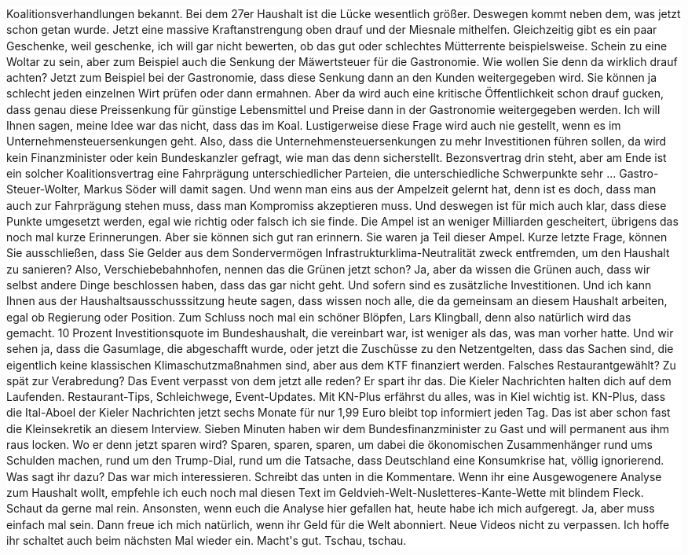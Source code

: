 Koalitionsverhandlungen bekannt. Bei dem 27er Haushalt ist die Lücke wesentlich größer. Deswegen kommt neben dem, was jetzt schon getan wurde. Jetzt eine massive Kraftanstrengung oben drauf und der Miesnale mithelfen. Gleichzeitig gibt es ein paar Geschenke, weil geschenke, ich will gar nicht bewerten, ob das gut oder schlechtes Mütterrente beispielsweise. Schein zu eine Woltar zu sein, aber zum Beispiel auch die Senkung der Mäwertsteuer für die Gastronomie. Wie wollen Sie denn da wirklich drauf achten? Jetzt zum Beispiel bei der Gastronomie, dass diese Senkung dann an den Kunden weitergegeben wird. Sie können ja schlecht jeden einzelnen Wirt prüfen oder dann ermahnen. Aber da wird auch eine kritische Öffentlichkeit schon drauf gucken, dass genau diese Preissenkung für günstige Lebensmittel und Preise dann in der Gastronomie weitergegeben werden. Ich will Ihnen sagen, meine Idee war das nicht, dass das im Koal. Lustigerweise diese Frage wird auch nie gestellt, wenn es im Unternehmensteuersenkungen geht. Also, dass die Unternehmensteuersenkungen zu mehr Investitionen führen sollen, da wird kein Finanzminister oder kein Bundeskanzler gefragt, wie man das denn sicherstellt. Bezonsvertrag drin steht, aber am Ende ist ein solcher Koalitionsvertrag eine Fahrprägung unterschiedlicher Parteien, die unterschiedliche Schwerpunkte sehr ... Gastro-Steuer-Wolter, Markus Söder will damit sagen. Und wenn man eins aus der Ampelzeit gelernt hat, denn ist es doch, dass man auch zur Fahrprägung stehen muss, dass man Kompromiss akzeptieren muss. Und deswegen ist für mich auch klar, dass diese Punkte umgesetzt werden, egal wie richtig oder falsch ich sie finde. Die Ampel ist an weniger Milliarden gescheitert, übrigens das noch mal kurze Erinnerungen. Aber sie können sich gut ran erinnern. Sie waren ja Teil dieser Ampel. Kurze letzte Frage, können Sie ausschließen, dass Sie Gelder aus dem Sondervermögen Infrastrukturklima-Neutralität zweck entfremden, um den Haushalt zu sanieren? Also, Verschiebebahnhofen, nennen das die Grünen jetzt schon? Ja, aber da wissen die Grünen auch, dass wir selbst andere Dinge beschlossen haben, dass das gar nicht geht. Und sofern sind es zusätzliche Investitionen. Und ich kann Ihnen aus der Haushaltsausschusssitzung heute sagen, dass wissen noch alle, die da gemeinsam an diesem Haushalt arbeiten, egal ob Regierung oder Position. Zum Schluss noch mal ein schöner Blöpfen, Lars Klingball, denn also natürlich wird das gemacht. 10 Prozent Investitionsquote im Bundeshaushalt, die vereinbart war, ist weniger als das, was man vorher hatte. Und wir sehen ja, dass die Gasumlage, die abgeschafft wurde, oder jetzt die Zuschüsse zu den Netzentgelten, dass das Sachen sind, die eigentlich keine klassischen Klimaschutzmaßnahmen sind, aber aus dem KTF finanziert werden. Falsches Restaurantgewählt? Zu spät zur Verabredung? Das Event verpasst von dem jetzt alle reden? Er spart ihr das. Die Kieler Nachrichten halten dich auf dem Laufenden. Restaurant-Tips, Schleichwege, Event-Updates. Mit KN-Plus erfährst du alles, was in Kiel wichtig ist. KN-Plus, dass die Ital-Aboel der Kieler Nachrichten jetzt sechs Monate für nur 1,99 Euro bleibt top informiert jeden Tag. Das ist aber schon fast die Kleinsekretik an diesem Interview. Sieben Minuten haben wir dem Bundesfinanzminister zu Gast und will permanent aus ihm raus locken. Wo er denn jetzt sparen wird? Sparen, sparen, sparen, um dabei die ökonomischen Zusammenhänger rund ums Schulden machen, rund um den Trump-Dial, rund um die Tatsache, dass Deutschland eine Konsumkrise hat, völlig ignorierend. Was sagt ihr dazu? Das war mich interessieren. Schreibt das unten in die Kommentare. Wenn ihr eine Ausgewogenere Analyse zum Haushalt wollt, empfehle ich euch noch mal diesen Text im Geldvieh-Welt-Nusletteres-Kante-Wette mit blindem Fleck. Schaut da gerne mal rein. Ansonsten, wenn euch die Analyse hier gefallen hat, heute habe ich mich aufgeregt. Ja, aber muss einfach mal sein. Dann freue ich mich natürlich, wenn ihr Geld für die Welt abonniert. Neue Videos nicht zu verpassen. Ich hoffe ihr schaltet auch beim nächsten Mal wieder ein. Macht's gut. Tschau, tschau.